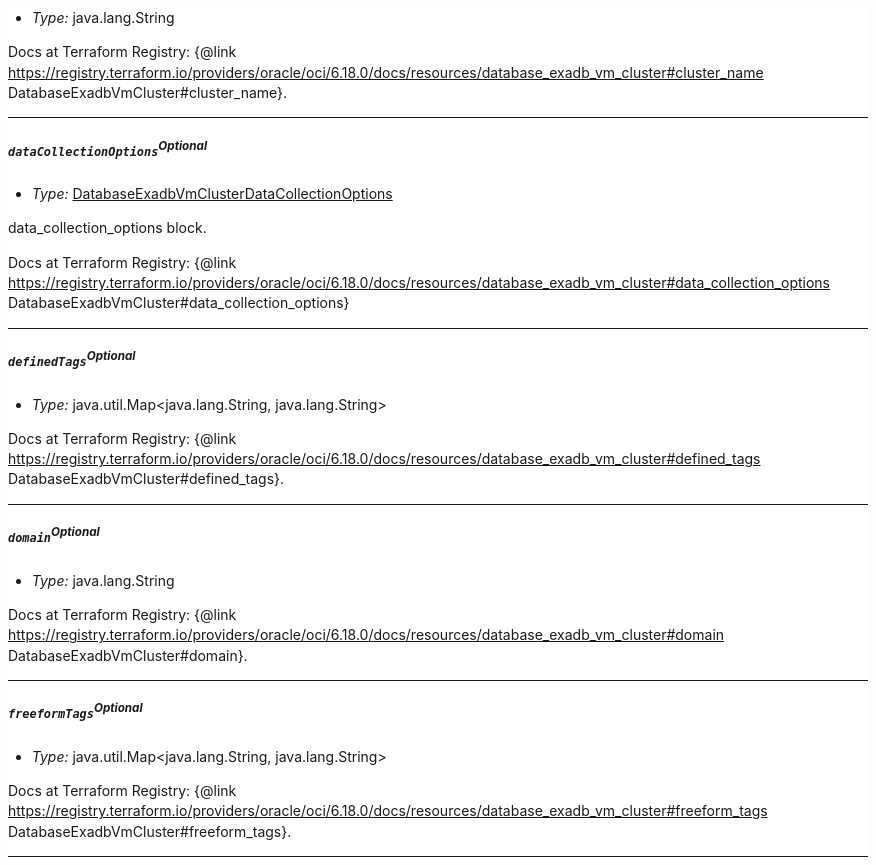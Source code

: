 - *Type:* java.lang.String

Docs at Terraform Registry: {@link https://registry.terraform.io/providers/oracle/oci/6.18.0/docs/resources/database_exadb_vm_cluster#cluster_name DatabaseExadbVmCluster#cluster_name}.

---

##### `dataCollectionOptions`<sup>Optional</sup> <a name="dataCollectionOptions" id="rhizo-co-terraform-provider-oci.databaseExadbVmCluster.DatabaseExadbVmCluster.Initializer.parameter.dataCollectionOptions"></a>

- *Type:* <a href="#rhizo-co-terraform-provider-oci.databaseExadbVmCluster.DatabaseExadbVmClusterDataCollectionOptions">DatabaseExadbVmClusterDataCollectionOptions</a>

data_collection_options block.

Docs at Terraform Registry: {@link https://registry.terraform.io/providers/oracle/oci/6.18.0/docs/resources/database_exadb_vm_cluster#data_collection_options DatabaseExadbVmCluster#data_collection_options}

---

##### `definedTags`<sup>Optional</sup> <a name="definedTags" id="rhizo-co-terraform-provider-oci.databaseExadbVmCluster.DatabaseExadbVmCluster.Initializer.parameter.definedTags"></a>

- *Type:* java.util.Map<java.lang.String, java.lang.String>

Docs at Terraform Registry: {@link https://registry.terraform.io/providers/oracle/oci/6.18.0/docs/resources/database_exadb_vm_cluster#defined_tags DatabaseExadbVmCluster#defined_tags}.

---

##### `domain`<sup>Optional</sup> <a name="domain" id="rhizo-co-terraform-provider-oci.databaseExadbVmCluster.DatabaseExadbVmCluster.Initializer.parameter.domain"></a>

- *Type:* java.lang.String

Docs at Terraform Registry: {@link https://registry.terraform.io/providers/oracle/oci/6.18.0/docs/resources/database_exadb_vm_cluster#domain DatabaseExadbVmCluster#domain}.

---

##### `freeformTags`<sup>Optional</sup> <a name="freeformTags" id="rhizo-co-terraform-provider-oci.databaseExadbVmCluster.DatabaseExadbVmCluster.Initializer.parameter.freeformTags"></a>

- *Type:* java.util.Map<java.lang.String, java.lang.String>

Docs at Terraform Registry: {@link https://registry.terraform.io/providers/oracle/oci/6.18.0/docs/resources/database_exadb_vm_cluster#freeform_tags DatabaseExadbVmCluster#freeform_tags}.

---
